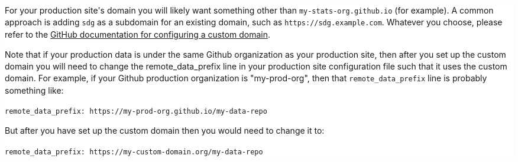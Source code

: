 For your production site's domain you will likely want something other than `my-stats-org.github.io` (for example). A common approach is adding `sdg` as a subdomain for an existing domain, such as `https://sdg.example.com`. Whatever you choose, please refer to the [GitHub documentation for configuring a custom domain](https://help.github.com/en/github/working-with-github-pages/configuring-a-custom-domain-for-your-github-pages-site).

Note that if your production data is under the same Github organization as your production site, then after you set up the custom domain you will need to change the remote_data_prefix line in your production site configuration file such that it uses the custom domain. For example, if your Github production organization is "my-prod-org", then that `remote_data_prefix` line is probably something like:

```
remote_data_prefix: https://my-prod-org.github.io/my-data-repo
```

But after you have set up the custom domain then you would need to change it to:

```
remote_data_prefix: https://my-custom-domain.org/my-data-repo
```

